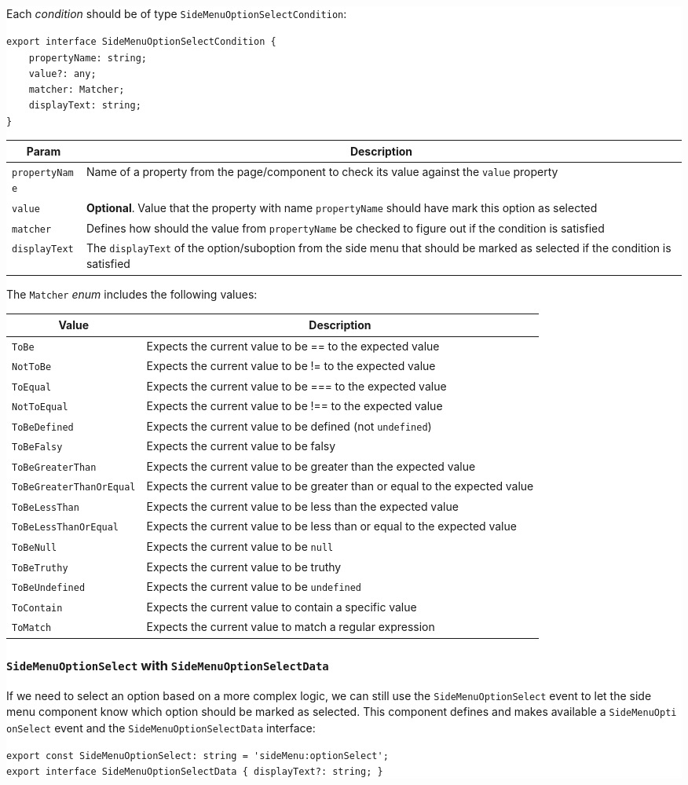 Each *condition* should be of type `SideMenuOptionSelectCondition`:

```
export interface SideMenuOptionSelectCondition {
    propertyName: string;
    value?: any;
    matcher: Matcher;
    displayText: string;
}
```

Param | Description
--- | ---
`propertyName` | Name of a property from the page/component to check its value against the `value` property
`value` | **Optional**. Value that the property with name `propertyName` should have mark this option as selected
`matcher` | Defines how should the value from `propertyName` be checked to figure out if the condition is satisfied
`displayText` | The `displayText` of the option/suboption from the side menu that should be marked as selected if the condition is satisfied

The `Matcher` *enum* includes the following values:

Value | Description
--- | ---
`ToBe` | Expects the current value to be == to the expected value
`NotToBe` | Expects the current value to be != to the expected value
`ToEqual` | Expects the current value to be === to the expected value
`NotToEqual` | Expects the current value to be !== to the expected value
`ToBeDefined` | Expects the current value to be defined (not `undefined`)
`ToBeFalsy` |  Expects the current value to be falsy
`ToBeGreaterThan` | Expects the current value to be greater than the expected value
`ToBeGreaterThanOrEqual` | Expects the current value to be greater than or equal to the expected value
`ToBeLessThan` | Expects the current value to be less than the expected value
`ToBeLessThanOrEqual` | Expects the current value to be less than or equal to the expected value
`ToBeNull` | Expects the current value to be `null`
`ToBeTruthy` | Expects the current value to be truthy
`ToBeUndefined` | Expects the current value to be `undefined`
`ToContain` | Expects the current value to contain a specific value
`ToMatch` | Expects the current value to match a regular expression

### `SideMenuOptionSelect` with `SideMenuOptionSelectData`

If we need to select an option based on a more complex logic, we can still use the `SideMenuOptionSelect` event to let the side menu component know which option should be marked as selected. This component defines and makes available a `SideMenuOptionSelect` event and the `SideMenuOptionSelectData` interface:

```
export const SideMenuOptionSelect: string = 'sideMenu:optionSelect';
export interface SideMenuOptionSelectData { displayText?: string; }
```
